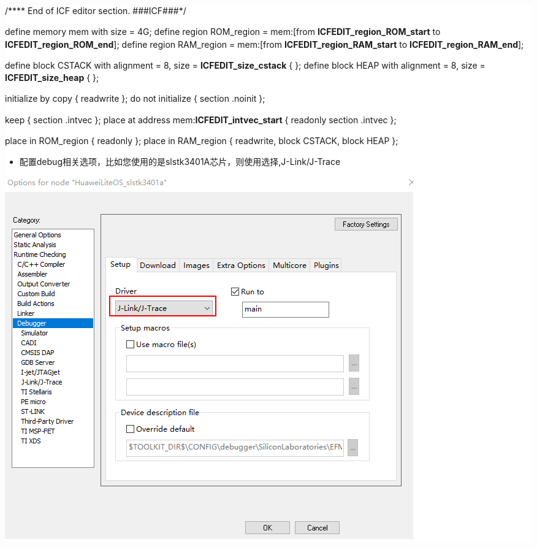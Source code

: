 /**** End of ICF editor section. ###ICF###*/

define memory mem with size = 4G;
define region ROM_region   = mem:[from __ICFEDIT_region_ROM_start__   to __ICFEDIT_region_ROM_end__];
define region RAM_region   = mem:[from __ICFEDIT_region_RAM_start__   to __ICFEDIT_region_RAM_end__];

define block CSTACK    with alignment = 8, size = __ICFEDIT_size_cstack__   { };
define block HEAP      with alignment = 8, size = __ICFEDIT_size_heap__     { };

initialize by copy { readwrite };
do not initialize  { section .noinit };

keep { section .intvec };
place at address mem:__ICFEDIT_intvec_start__ { readonly section .intvec };

place in ROM_region   { readonly };
place in RAM_region   { readwrite,
                        block CSTACK,
                        block HEAP };

- 配置debug相关选项，比如您使用的是slstk3401A芯片，则使用选择,J-Link/J-Trace

![](./meta/iar/slstk3401a/config_5.png)

